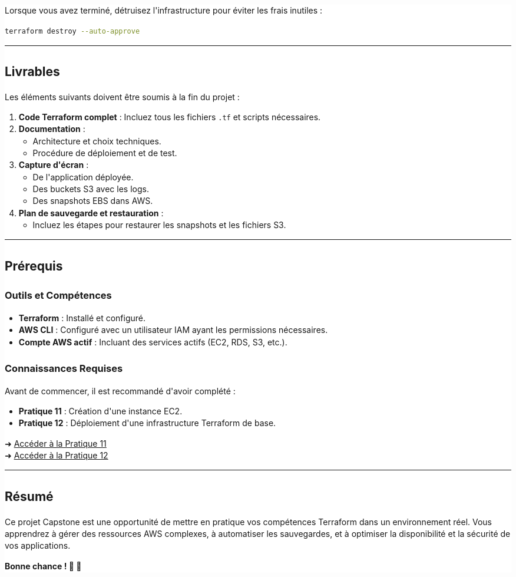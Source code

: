 Lorsque vous avez terminé, détruisez l'infrastructure pour éviter les frais inutiles :
```bash
terraform destroy --auto-approve
```

---

<a name="livrables"></a>

## Livrables

Les éléments suivants doivent être soumis à la fin du projet :

1. **Code Terraform complet** : Incluez tous les fichiers `.tf` et scripts nécessaires.
2. **Documentation** :
   - Architecture et choix techniques.
   - Procédure de déploiement et de test.
3. **Capture d'écran** : 
   - De l'application déployée.
   - Des buckets S3 avec les logs.
   - Des snapshots EBS dans AWS.
4. **Plan de sauvegarde et restauration** :
   - Incluez les étapes pour restaurer les snapshots et les fichiers S3.

---

<a name="prerequis"></a>

## Prérequis

### Outils et Compétences
- **Terraform** : Installé et configuré.
- **AWS CLI** : Configuré avec un utilisateur IAM ayant les permissions nécessaires.
- **Compte AWS actif** : Incluant des services actifs (EC2, RDS, S3, etc.).

### Connaissances Requises
Avant de commencer, il est recommandé d'avoir complété :
- **Pratique 11** : Création d'une instance EC2.
- **Pratique 12** : Déploiement d'une infrastructure Terraform de base.

➜ [Accéder à la Pratique 11](./11-creation-instance-ec2.md)  
➜ [Accéder à la Pratique 12](./12-travail-pratique-02.md)

---

## Résumé

Ce projet Capstone est une opportunité de mettre en pratique vos compétences Terraform dans un environnement réel. Vous apprendrez à gérer des ressources AWS complexes, à automatiser les sauvegardes, et à optimiser la disponibilité et la sécurité de vos applications. 

**Bonne chance ! 🚀 💪**
